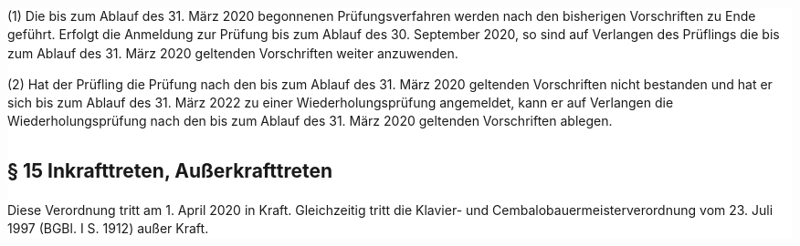 (1) Die bis zum Ablauf des 31. März 2020 begonnenen Prüfungsverfahren
werden nach den bisherigen Vorschriften zu Ende geführt. Erfolgt die
Anmeldung zur Prüfung bis zum Ablauf des 30. September 2020, so sind
auf Verlangen des Prüflings die bis zum Ablauf des 31. März 2020
geltenden Vorschriften weiter anzuwenden.

(2) Hat der Prüfling die Prüfung nach den bis zum Ablauf des 31. März
2020 geltenden Vorschriften nicht bestanden und hat er sich bis zum
Ablauf des 31. März 2022 zu einer Wiederholungsprüfung angemeldet,
kann er auf Verlangen die Wiederholungsprüfung nach den bis zum Ablauf
des 31. März 2020 geltenden Vorschriften ablegen.


## § 15 Inkrafttreten, Außerkrafttreten

Diese Verordnung tritt am 1. April 2020 in Kraft. Gleichzeitig tritt
die Klavier- und Cembalobauermeisterverordnung vom 23. Juli 1997
(BGBl. I S. 1912) außer Kraft.

